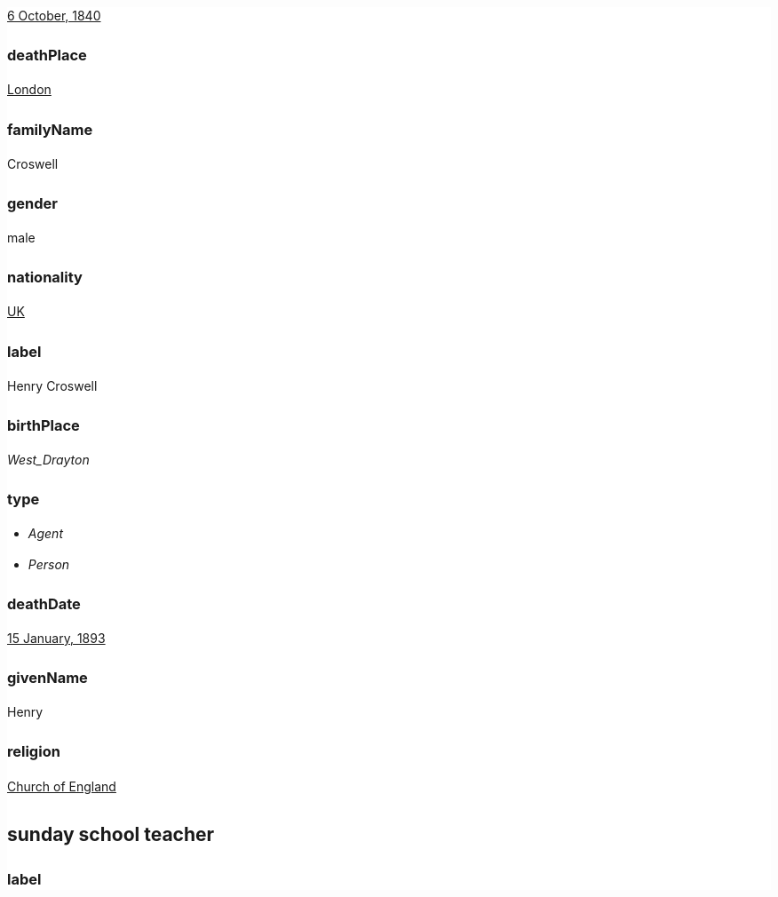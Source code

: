 
[6 October, 1840](#6-October-1840)

### deathPlace


[London](#London)

### familyName


Croswell

### gender


male

### nationality


[UK](#UK)

### label


Henry Croswell

### birthPlace


*West_Drayton*

### type

 - *Agent*

 - *Person*

### deathDate


[15 January, 1893](#15-January-1893)

### givenName


Henry

### religion


[Church of England](#Church-of-England)

## sunday school teacher

### label
